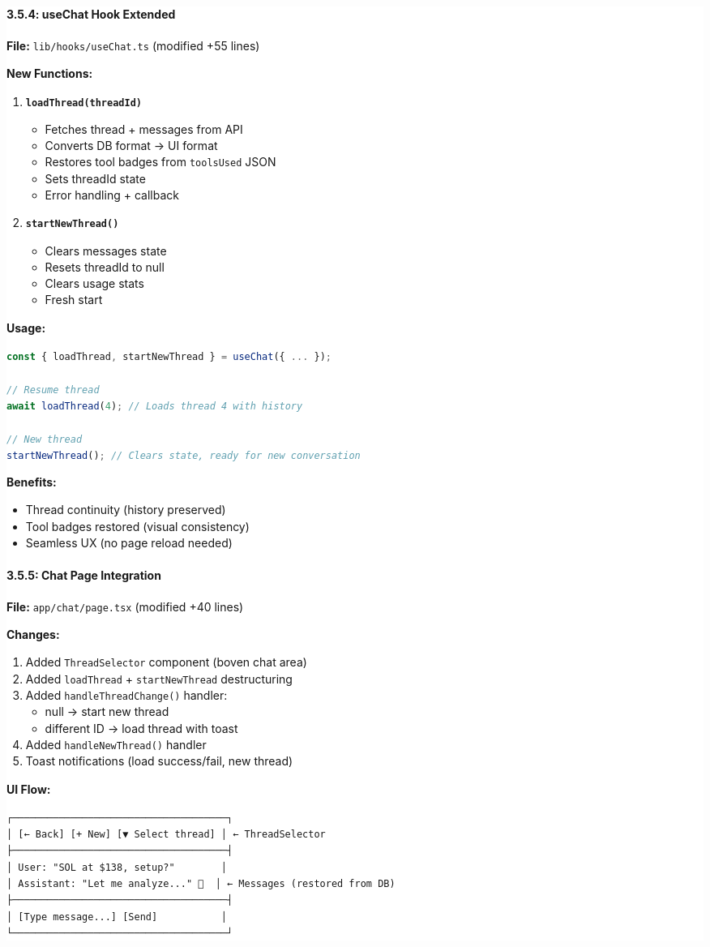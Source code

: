 #### 3.5.4: useChat Hook Extended

**File:** `lib/hooks/useChat.ts` (modified +55 lines)

**New Functions:**
1. **`loadThread(threadId)`**
   - Fetches thread + messages from API
   - Converts DB format → UI format
   - Restores tool badges from `toolsUsed` JSON
   - Sets threadId state
   - Error handling + callback

2. **`startNewThread()`**
   - Clears messages state
   - Resets threadId to null
   - Clears usage stats
   - Fresh start

**Usage:**
```typescript
const { loadThread, startNewThread } = useChat({ ... });

// Resume thread
await loadThread(4); // Loads thread 4 with history

// New thread
startNewThread(); // Clears state, ready for new conversation
```

**Benefits:**
- Thread continuity (history preserved)
- Tool badges restored (visual consistency)
- Seamless UX (no page reload needed)

#### 3.5.5: Chat Page Integration

**File:** `app/chat/page.tsx` (modified +40 lines)

**Changes:**
1. Added `ThreadSelector` component (boven chat area)
2. Added `loadThread` + `startNewThread` destructuring
3. Added `handleThreadChange()` handler:
   - null → start new thread
   - different ID → load thread with toast
4. Added `handleNewThread()` handler
5. Toast notifications (load success/fail, new thread)

**UI Flow:**
```
┌─────────────────────────────────────┐
│ [← Back] [+ New] [▼ Select thread] │ ← ThreadSelector
├─────────────────────────────────────┤
│ User: "SOL at $138, setup?"        │
│ Assistant: "Let me analyze..." 🔧  │ ← Messages (restored from DB)
├─────────────────────────────────────┤
│ [Type message...] [Send]           │
└─────────────────────────────────────┘
```
